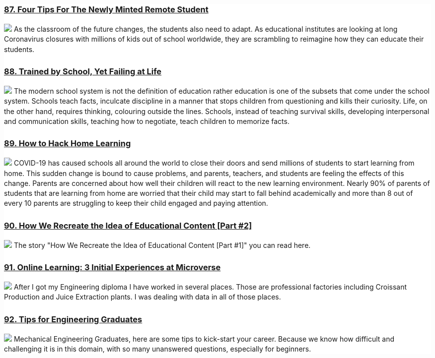 ### [87. Four Tips For The Newly Minted Remote Student](https://hackernoon.com/four-tips-for-the-newly-minted-remote-student-gm8u32qn)
![](https://cdn.hackernoon.com/drafts/uuml339u.png)
As the classroom of the future changes, the students also need to adapt. As educational institutes are looking at long Coronavirus closures with millions of kids out of school worldwide, they are scrambling to reimagine how they can educate their students. 

### [88. Trained by School, Yet Failing at Life](https://hackernoon.com/trained-by-school-yet-failing-at-life-4j9y32os)
![](https://cdn.hackernoon.com/drafts/i2o41qf.png)
The modern school system is not the definition of education rather education is one of the subsets that come under the school system. Schools teach facts, inculcate discipline in a manner that stops children from questioning and kills their curiosity. Life, on the other hand, requires thinking, colouring outside the lines. Schools, instead of teaching survival skills, developing interpersonal and communication skills, teaching how to negotiate, teach children to memorize facts.

### [89. How to Hack Home Learning](https://hackernoon.com/how-to-hack-home-learning-opm3u5o)
![](https://firebasestorage.googleapis.com/v0/b/hackernoon-app.appspot.com/o/images%2FmRtmiu2SfNY3sGIulKnQU0BZTv23-2vj3ukc.jpeg?alt=media&token=f61adf04-e38c-453d-bd42-0adca001557f)
COVID-19 has caused schools all around the world to close their doors and send millions of students to start learning from home. This sudden change is bound to cause problems, and parents, teachers, and students are feeling the effects of this change. Parents are concerned about how well their children will react to the new learning environment. Nearly 90% of parents of students that are learning from home are worried that their child may start to fall behind academically and more than 8 out of every 10 parents are struggling to keep their child engaged and paying attention.

### [90. How We Recreate the Idea of Educational Content [Part #2]](https://hackernoon.com/how-we-recreate-the-idea-of-educational-content-part-2-67y3u9x)
![](https://firebasestorage.googleapis.com/v0/b/hackernoon-app.appspot.com/o/images%2FTVpFKhT2m1fmXFrDadVx8ucszq83-772o3u8e.jpeg?alt=media&token=d6702405-5ae5-499f-8565-a49e2ffb0a41)
The story "How We Recreate the Idea of Educational Content [Part #1]" you can read here.

### [91. Online Learning: 3 Initial Experiences at Microverse](https://hackernoon.com/online-learning-3-initial-experiences-at-microverse-lifi3ylt)
![](https://cdn.hackernoon.com/images/q6v93y98.jpg)
After I got my Engineering diploma I have worked in several places. Those are professional factories including Croissant Production and Juice Extraction plants. I was dealing with data in all of those places. 

### [92. Tips for Engineering Graduates](https://hackernoon.com/tips-for-engineering-graduates-ez1u36am)
![](https://cdn.hackernoon.com/images/xn7f47cf.jpg)
Mechanical Engineering Graduates, here are some tips to kick-start your career. Because we know how difficult and challenging it is in this domain, with so many unanswered questions, especially for beginners.
